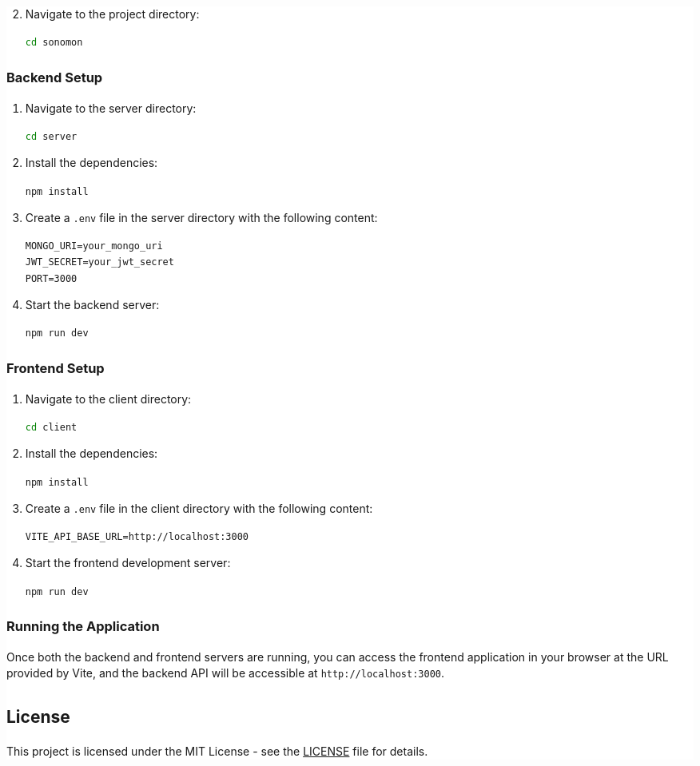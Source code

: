 2. Navigate to the project directory:
    ```sh
    cd sonomon
    ```

### Backend Setup

1. Navigate to the server directory:
    ```sh
    cd server
    ```

2. Install the dependencies:
    ```sh
    npm install
    ```

3. Create a `.env` file in the server directory with the following content:
    ```env
    MONGO_URI=your_mongo_uri
    JWT_SECRET=your_jwt_secret
    PORT=3000
    ```

4. Start the backend server:
    ```sh
    npm run dev
    ```

### Frontend Setup

1. Navigate to the client directory:
    ```sh
    cd client
    ```

2. Install the dependencies:
    ```sh
    npm install
    ```

3. Create a `.env` file in the client directory with the following content:
    ```env
    VITE_API_BASE_URL=http://localhost:3000
    ```

4. Start the frontend development server:
    ```sh
    npm run dev
    ```

### Running the Application

Once both the backend and frontend servers are running, you can access the frontend application in your browser at the URL provided by Vite, and the backend API will be accessible at `http://localhost:3000`.

## License

This project is licensed under the MIT License - see the [LICENSE](LICENSE) file for details.
